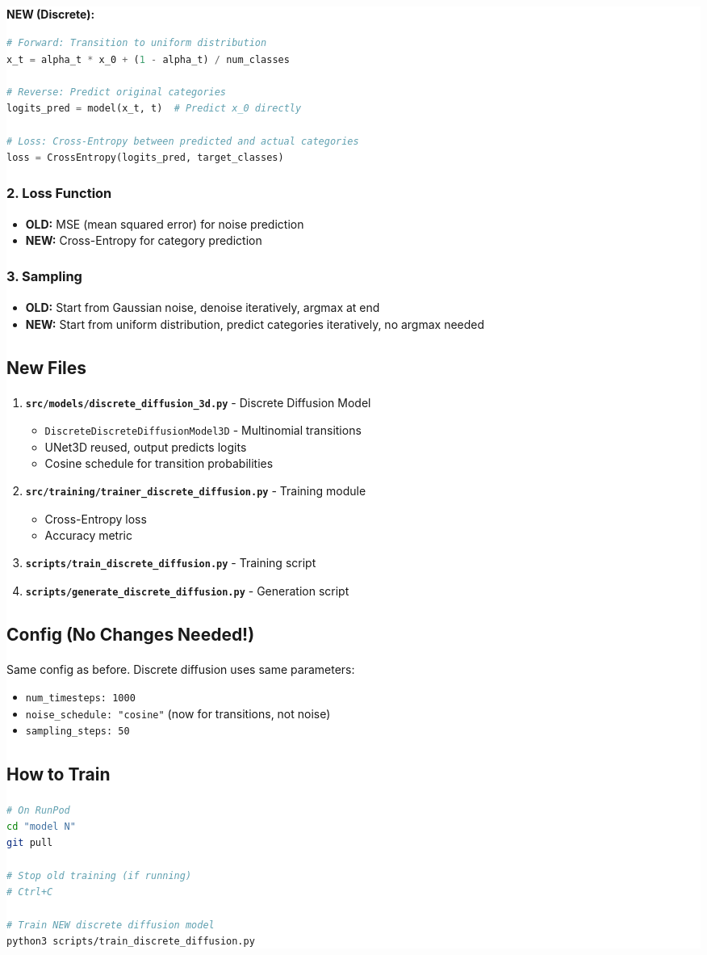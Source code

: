 **NEW (Discrete):**
```python
# Forward: Transition to uniform distribution
x_t = alpha_t * x_0 + (1 - alpha_t) / num_classes

# Reverse: Predict original categories
logits_pred = model(x_t, t)  # Predict x_0 directly

# Loss: Cross-Entropy between predicted and actual categories
loss = CrossEntropy(logits_pred, target_classes)
```

### 2. **Loss Function**

- **OLD:** MSE (mean squared error) for noise prediction
- **NEW:** Cross-Entropy for category prediction

### 3. **Sampling**

- **OLD:** Start from Gaussian noise, denoise iteratively, argmax at end
- **NEW:** Start from uniform distribution, predict categories iteratively, no argmax needed

## New Files

1. **`src/models/discrete_diffusion_3d.py`** - Discrete Diffusion Model
   - `DiscreteDiscreteDiffusionModel3D` - Multinomial transitions
   - UNet3D reused, output predicts logits
   - Cosine schedule for transition probabilities

2. **`src/training/trainer_discrete_diffusion.py`** - Training module
   - Cross-Entropy loss
   - Accuracy metric

3. **`scripts/train_discrete_diffusion.py`** - Training script
4. **`scripts/generate_discrete_diffusion.py`** - Generation script

## Config (No Changes Needed!)

Same config as before. Discrete diffusion uses same parameters:
- `num_timesteps: 1000`
- `noise_schedule: "cosine"` (now for transitions, not noise)
- `sampling_steps: 50`

## How to Train

```bash
# On RunPod
cd "model N"
git pull

# Stop old training (if running)
# Ctrl+C

# Train NEW discrete diffusion model
python3 scripts/train_discrete_diffusion.py
```
